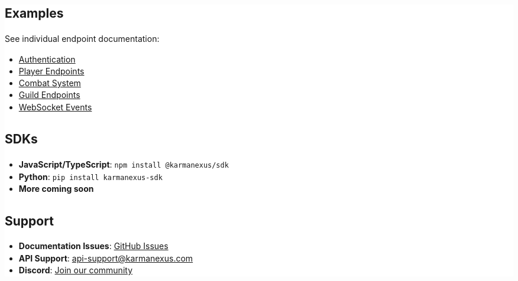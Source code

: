 ## Examples

See individual endpoint documentation:
- [Authentication](./authentication.md)
- [Player Endpoints](./player.md)
- [Combat System](./combat.md)
- [Guild Endpoints](./guilds.md)
- [WebSocket Events](./websocket.md)

## SDKs

- **JavaScript/TypeScript**: `npm install @karmanexus/sdk`
- **Python**: `pip install karmanexus-sdk`
- **More coming soon**

## Support

- **Documentation Issues**: [GitHub Issues](https://github.com/karmanexus/docs/issues)
- **API Support**: [api-support@karmanexus.com](mailto:api-support@karmanexus.com)
- **Discord**: [Join our community](https://discord.gg/karmanexus)
